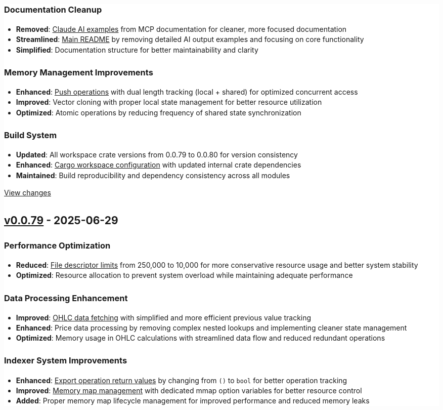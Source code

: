 ### Documentation Cleanup
- **Removed**: [Claude AI examples](https://github.com/bitcoinresearchkit/brk/blob/v0.0.80/crates/brk_mcp/README.md#L50-L57) from MCP documentation for cleaner, more focused documentation
- **Streamlined**: [Main README](https://github.com/bitcoinresearchkit/brk/blob/v0.0.80/README.md#L47-L49) by removing detailed AI output examples and focusing on core functionality
- **Simplified**: Documentation structure for better maintainability and clarity

### Memory Management Improvements
- **Enhanced**: [Push operations](https://github.com/bitcoinresearchkit/brk/blob/v0.0.80/crates/brk_vec/src/variants/raw.rs#L206-L210) with dual length tracking (local + shared) for optimized concurrent access
- **Improved**: Vector cloning with proper local state management for better resource utilization
- **Optimized**: Atomic operations by reducing frequency of shared state synchronization

### Build System
- **Updated**: All workspace crate versions from 0.0.79 to 0.0.80 for version consistency
- **Enhanced**: [Cargo workspace configuration](https://github.com/bitcoinresearchkit/brk/blob/v0.0.80/Cargo.toml#L29-L44) with updated internal crate dependencies
- **Maintained**: Build reproducibility and dependency consistency across all modules

[View changes](https://github.com/bitcoinresearchkit/brk/compare/v0.0.79...v0.0.80)

## [v0.0.79](https://github.com/bitcoinresearchkit/brk/releases/tag/v0.0.79) - 2025-06-29

### Performance Optimization
- **Reduced**: [File descriptor limits](https://github.com/bitcoinresearchkit/brk/blob/v0.0.79/crates/brk_core/src/utils/rlimit.rs#L10) from 250,000 to 10,000 for more conservative resource usage and better system stability
- **Optimized**: Resource allocation to prevent system overload while maintaining adequate performance

### Data Processing Enhancement
- **Improved**: [OHLC data fetching](https://github.com/bitcoinresearchkit/brk/blob/v0.0.79/crates/brk_computer/src/vecs/fetched.rs#L460-L489) with simplified and more efficient previous value tracking
- **Enhanced**: Price data processing by removing complex nested lookups and implementing cleaner state management
- **Optimized**: Memory usage in OHLC calculations with streamlined data flow and reduced redundant operations

### Indexer System Improvements
- **Enhanced**: [Export operation return values](https://github.com/bitcoinresearchkit/brk/blob/v0.0.79/crates/brk_indexer/src/lib.rs#L92) by changing from `()` to `bool` for better operation tracking
- **Improved**: [Memory map management](https://github.com/bitcoinresearchkit/brk/blob/v0.0.79/crates/brk_indexer/src/lib.rs#L105-L114) with dedicated mmap option variables for better resource control
- **Added**: Proper memory map lifecycle management for improved performance and reduced memory leaks
